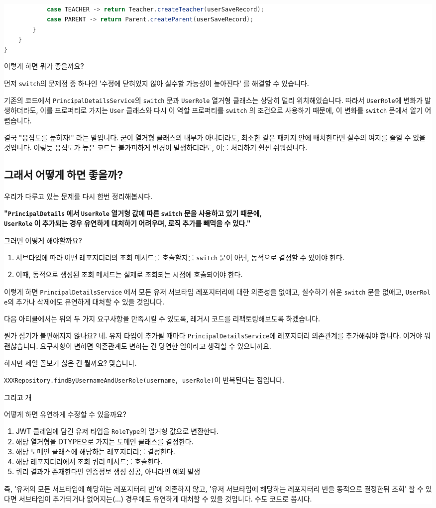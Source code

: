 ```java
            case TEACHER -> return Teacher.createTeacher(userSaveRecord);
            case PARENT -> return Parent.createParent(userSaveRecord);
        }
    }
} 
```

이렇게 하면 뭐가 좋을까요?

먼저 `switch`의 문제점 중 하나인 '수정에 닫혀있지 않아 실수할 가능성이 높아진다' 를 해결할 수 있습니다.

기존의 코드에서 `PrincipalDetailsService`의 `switch` 문과 `UserRole` 열거형 클래스는 상당히 멀리 위치해있습니다. 따라서 `UserRole`에 변화가 발생하더라도, 이를 프로퍼티로 가지는 `User` 클래스와 다시 이 역할 프로퍼티를 `switch` 의 조건으로 사용하기 때문에, 이 변화를 `switch` 문에서 알기 어렵습니다.

결국 "응집도를 높히자!" 라는 말입니다. 굳이 열거형 클래스의 내부가 아니더라도, 최소한 같은 패키지 안에 배치한다면 실수의 여지를 줄일 수 있을 것입니다. 이렇듯 응집도가 높은 코드는 불가피하게 변경이 발생하더라도, 이를 처리하기 훨씬 쉬워집니다.


## 그래서 어떻게 하면 좋을까?

우리가 다루고 있는 문제를 다시 한번 정리해봅시다.

**"`PrincipalDetails` 에서 `UserRole` 열거형 값에 따른 `switch` 문을 사용하고 있기 때문에,  
`UserRole` 이 추가되는 경우 유연하게 대처하기 어려우며, 로직 추가를 빼먹을 수 있다."**

그러면 어떻게 해야할까요?

1. 서브타입에 따라 어떤 레포지터리의 조회 메서드를 호출할지를 `switch` 문이 아닌, 동적으로 결정할 수 있어야 한다.

2. 이때, 동적으로 생성된 조회 메서드는 실제로 조회되는 시점에 호출되어야 한다.

이렇게 하면 `PrincipalDetailsService` 에서 모든 유저 서브타입 레포지터리에 대한 의존성을 없애고, 실수하기 쉬운 `switch` 문을 없애고, `UserRole`의 추가나 삭제에도 유연하게 대처할 수 있을 것입니다.

다음 아티클에서는 위의 두 가지 요구사항을 만족시킬 수 있도록, 레거시 코드를 리팩토링해보도록 하겠습니다.




뭔가 심기가 불편해지지 않나요? 네. 유저 타입이 추가될 때마다 `PrincipalDetailsService`에 레포지터리 의존관계를 추가해줘야 합니다.
이거야 뭐 괜찮습니다. 요구사항이 변하면 의존관계도 변하는 건 당연한 일이라고 생각할 수 있으니까요.

하지만 제일 꼴보기 싫은 건 뭘까요? 맞습니다.

`XXXRepository.findByUsernameAndUserRole(username, userRole)`이 반복된다는 점입니다.


그리고 개

어떻게 하면 유연하게 수정할 수 있을까요?


1. JWT 클레임에 담긴 유저 타입을 `RoleType`의 열거형 값으로 변환한다.
2. 해당 열거형을 DTYPE으로 가지는 도메인 클래스를 결정한다.
3. 해당 도메인 클래스에 해당하는 레포지터리를 결정한다.
4. 해당 레포지터리에서 조회 쿼리 메서드를 호출한다.
5. 쿼리 결과가 존재한다면 인증정보 생성 성공, 아니라면 예외 발생


즉, '유저의 모든 서브타입에 해당하는 레포지터리 빈'에 의존하지 않고, '유저 서브타입에 해당하는 레포지터리 빈을 동적으로 결정한뒤 조회' 할 수 있다면 서브타입이 추가되거나 없어지는(...) 경우에도 유연하게 대처할 수 있을 것입니다. 수도 코드로 봅시다.
